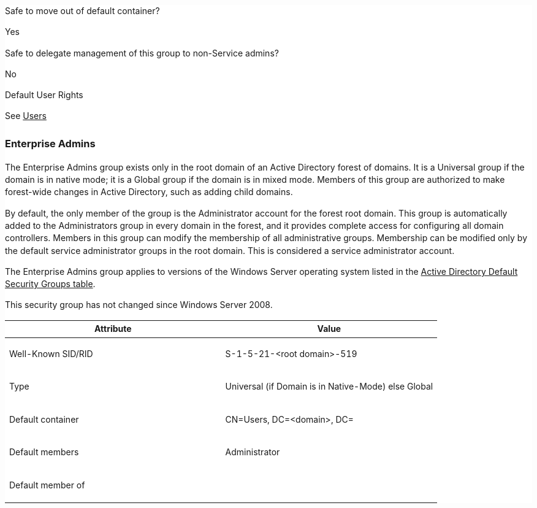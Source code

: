 <tr class="odd">
<td><p>Safe to move out of default container?</p></td>
<td><p>Yes</p></td>
</tr>
<tr class="even">
<td><p>Safe to delegate management of this group to non-Service admins?</p></td>
<td><p>No</p></td>
</tr>
<tr class="odd">
<td><p>Default User Rights</p></td>
<td><p>See <a href="#bkmk-users" data-raw-source="[Users](#bkmk-users)">Users</a></p></td>
</tr>
</tbody>
</table>

 

### <a href="" id="bkmk-entadmins"></a>Enterprise Admins

The Enterprise Admins group exists only in the root domain of an Active Directory forest of domains. It is a Universal group if the domain is in native mode; it is a Global group if the domain is in mixed mode. Members of this group are authorized to make forest-wide changes in Active Directory, such as adding child domains.

By default, the only member of the group is the Administrator account for the forest root domain. This group is automatically added to the Administrators group in every domain in the forest, and it provides complete access for configuring all domain controllers. Members in this group can modify the membership of all administrative groups. Membership can be modified only by the default service administrator groups in the root domain. This is considered a service administrator account.

The Enterprise Admins group applies to versions of the Windows Server operating system listed in the [Active Directory Default Security Groups table](#bkmk-groupstable).

This security group has not changed since Windows Server 2008.

<table>
<colgroup>
<col width="50%" />
<col width="50%" />
</colgroup>
<thead>
<tr class="header">
<th>Attribute</th>
<th>Value</th>
</tr>
</thead>
<tbody>
<tr class="odd">
<td><p>Well-Known SID/RID</p></td>
<td><p>S-1-5-21-&lt;root domain&gt;-519</p></td>
</tr>
<tr class="even">
<td><p>Type</p></td>
<td><p>Universal (if Domain is in Native-Mode) else Global</p></td>
</tr>
<tr class="odd">
<td><p>Default container</p></td>
<td><p>CN=Users, DC=&lt;domain&gt;, DC=</p></td>
</tr>
<tr class="even">
<td><p>Default members</p></td>
<td><p>Administrator</p></td>
</tr>
<tr class="odd">
<td><p>Default member of</p></td>
